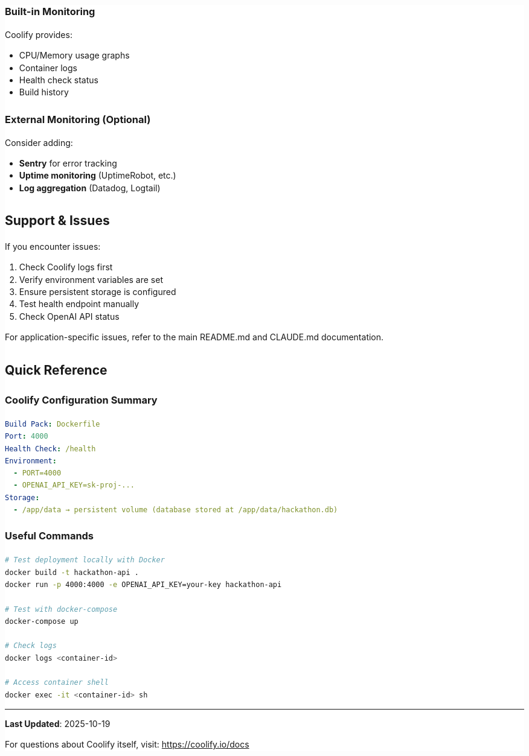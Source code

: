 ### Built-in Monitoring

Coolify provides:

- CPU/Memory usage graphs
- Container logs
- Health check status
- Build history

### External Monitoring (Optional)

Consider adding:

- **Sentry** for error tracking
- **Uptime monitoring** (UptimeRobot, etc.)
- **Log aggregation** (Datadog, Logtail)

## Support & Issues

If you encounter issues:

1. Check Coolify logs first
2. Verify environment variables are set
3. Ensure persistent storage is configured
4. Test health endpoint manually
5. Check OpenAI API status

For application-specific issues, refer to the main README.md and CLAUDE.md documentation.

## Quick Reference

### Coolify Configuration Summary

```yaml
Build Pack: Dockerfile
Port: 4000
Health Check: /health
Environment:
  - PORT=4000
  - OPENAI_API_KEY=sk-proj-...
Storage:
  - /app/data → persistent volume (database stored at /app/data/hackathon.db)
```

### Useful Commands

```bash
# Test deployment locally with Docker
docker build -t hackathon-api .
docker run -p 4000:4000 -e OPENAI_API_KEY=your-key hackathon-api

# Test with docker-compose
docker-compose up

# Check logs
docker logs <container-id>

# Access container shell
docker exec -it <container-id> sh
```

---

**Last Updated**: 2025-10-19

For questions about Coolify itself, visit: https://coolify.io/docs
